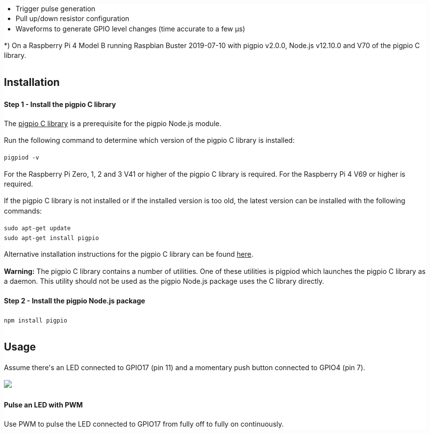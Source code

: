  * Trigger pulse generation
 * Pull up/down resistor configuration
 * Waveforms to generate GPIO level changes (time accurate to a few µs)

*) On a Raspberry Pi 4 Model B running Raspbian Buster 2019-07-10 with pigpio
v2.0.0, Node.js v12.10.0 and V70 of the pigpio C library.

## Installation

#### Step 1 - Install the pigpio C library

The [pigpio C library](https://github.com/joan2937/pigpio) is a prerequisite
for the pigpio Node.js module.

Run the following command to determine which version of the pigpio C library
is installed:

```
pigpiod -v
```

For the Raspberry Pi Zero, 1, 2 and 3 V41 or higher of the pigpio C library is
required. For the Raspberry Pi 4 V69 or higher is required.

If the pigpio C library is not installed or if the installed version is too
old, the latest version can be installed with the following commands:

```
sudo apt-get update
sudo apt-get install pigpio
```

Alternative installation instructions for the pigpio C library can be found
[here](http://abyz.me.uk/rpi/pigpio/download.html).

**Warning:** The pigpio C library contains a number of utilities. One of these
utilities is pigpiod which launches the pigpio C library as a daemon. This
utility should not be used as the pigpio Node.js package uses the C library
directly.

#### Step 2 - Install the pigpio Node.js package

```
npm install pigpio
```

## Usage

Assume there's an LED connected to GPIO17 (pin 11) and a momentary push button
connected to GPIO4 (pin 7).

<img src="https://raw.githubusercontent.com/fivdi/pigpio/master/example/led-button.png">

#### Pulse an LED with PWM

Use PWM to pulse the LED connected to GPIO17 from fully off to fully on
continuously.
